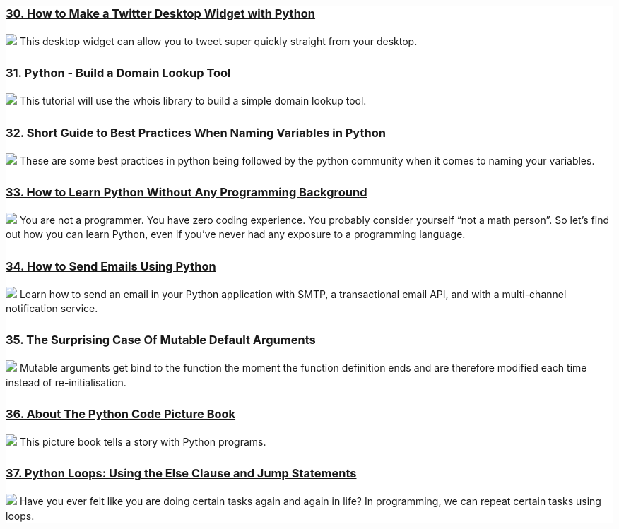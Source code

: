 ### [30. How to Make a Twitter Desktop Widget with Python](https://hackernoon.com/how-to-make-a-twitter-desktop-widget-with-python)
![](https://cdn.hackernoon.com/images/k383SO0OKxdYujKQXjJKwxZtm3e2-gt13tt8.jpeg)
This desktop widget can allow you to tweet super quickly straight from your desktop.

### [31. Python - Build a Domain Lookup Tool](https://hackernoon.com/python-build-a-domain-lookup-tool)
![](https://cdn.hackernoon.com/images/NhvFkmWLgDR8Gr9oUY6o12xmAIt2-pn92q8i.jpeg)
This tutorial will use the whois library to build a simple domain lookup tool.

### [32. Short Guide to Best Practices When Naming Variables in Python](https://hackernoon.com/short-guide-to-best-practices-when-naming-variables-in-python-h32r34mr)
![](https://cdn.hackernoon.com/images/B6I7WEwrKubf11jAWFL33iiMzR13-mz1b316q.jpeg)
These are some best practices in python being followed by the python community when it comes to naming your variables.

### [33. How to Learn Python Without Any Programming Background](https://hackernoon.com/how-to-learn-python-without-any-programming-background-pn4l36lr)
![](https://cdn.hackernoon.com/images/f2px36fy.gif)
You are not a programmer. You have zero coding experience. You probably consider yourself “not a math person”. So let’s find out how you can learn Python, even if you’ve never had any exposure to a programming language.

### [34. How to Send Emails Using Python](https://hackernoon.com/how-to-send-emails-using-python)
![](https://cdn.hackernoon.com/images/ugoTV1vwcgR4mN8MMDUUN4vt6p02-d6f3740.jpeg)
Learn how to send an email in your Python application with SMTP, a transactional email API, and with a multi-channel notification service.

### [35. The Surprising Case Of Mutable Default Arguments](https://hackernoon.com/the-surprising-case-of-mutable-default-arguments)
![](https://cdn.hackernoon.com/images/BJ5EBqiScSRiuFz3a13c8bHN4z02-te128e0.jpeg)
Mutable arguments get bind to the function the moment the function definition ends and are therefore modified each time instead of re-initialisation.

### [36. About The Python Code Picture Book](https://hackernoon.com/about-the-python-code-picture-book-682034pj)
![](https://cdn.hackernoon.com/images/NLSlxLXGa8Z0kWKlIoM8jdEQdc92-ce1x3151.jpeg)
This picture book tells a story with Python programs.

### [37. Python Loops: Using the Else Clause and Jump Statements ](https://hackernoon.com/python-loops-using-the-else-clause-and-jump-statements-tx2a31zp)
![](https://cdn.hackernoon.com/images/B6I7WEwrKubf11jAWFL33iiMzR13-1n9315o.jpeg)
Have you ever felt like you are doing certain tasks again and again in life?
In programming, we can repeat certain tasks using loops.
